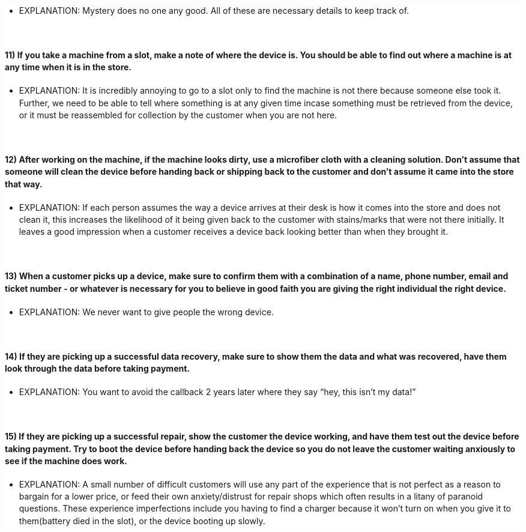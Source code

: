- EXPLANATION: Mystery does no one any good. All of these are necessary details to keep track of.

&nbsp;
#### 11) If you take a machine from a slot, make a note of where the device is. You should be able to find out where a machine is at any time when it is in the store.

- EXPLANATION: It is incredibly annoying to go to a slot only to find the machine is not there because someone else took it. Further, we need to be able to tell where something is at any given time incase something must be retrieved from the device, or it must be reassembled for collection by the customer when you are not here. 

&nbsp;
#### 12) After working on the machine, if the machine looks dirty, use a microfiber cloth with a cleaning solution. Don’t assume that someone will clean the device before handing back or shipping back to the customer and don’t assume it came into the store that way.

- EXPLANATION: If each person assumes the way a device arrives at their desk is how it comes into the store and does not clean it, this increases the likelihood of it being given back to the customer with stains/marks that were not there initially. It leaves a good impression when a customer receives a device back looking better than when they brought it. 

&nbsp;
#### 13) When a customer picks up a device, make sure to confirm them with a combination of a name, phone number, email and ticket number - or whatever is necessary for you to believe in good faith you are giving the right individual the right device. 

- EXPLANATION: We never want to give people the wrong device. 

&nbsp;
#### 14) If they are picking up a successful data recovery, make sure to show them the data and what was recovered, have them look through the data before taking payment.

- EXPLANATION: You want to avoid the callback 2 years later where they say “hey, this isn’t my data!”

&nbsp;
#### 15) If they are picking up a successful repair, show the customer the device working, and have them test out the device before taking payment. Try to boot the device before handing back the device so you do not leave the customer waiting anxiously to see if the machine does work.

- EXPLANATION: A small number of difficult customers will use any part of the experience that is not perfect as a reason to bargain for a lower price, or feed their own anxiety/distrust for repair shops which often results in a litany of paranoid questions. These experience imperfections include you having to find a charger because it won’t turn on when you give it to them(battery died in the slot), or the device booting up slowly. 
